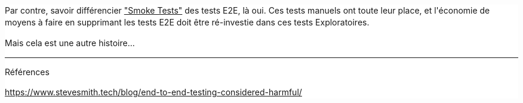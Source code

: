 Par contre, savoir différencier ["Smoke Tests"](https://www.softwaretestinghelp.com/smoke-testing-and-sanity-testing-difference/) des tests E2E, là oui.
Ces tests manuels ont toute leur place, et l'économie de moyens à faire en supprimant les tests E2E doit être ré-investie dans ces tests Exploratoires.

Mais cela est une autre histoire...



-----------

Références

https://www.stevesmith.tech/blog/end-to-end-testing-considered-harmful/

